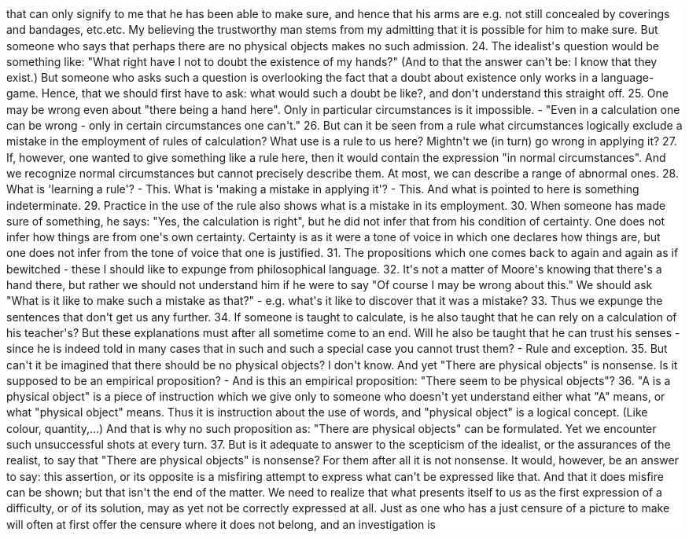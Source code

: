 that can only signify to me that he has been able to make sure, and hence that his arms are e.g. not
still concealed by coverings and bandages, etc.etc. My believing the trustworthy man stems from
my admitting that it is possible for him to make sure. But someone who says that perhaps there are
no physical objects makes no such admission.
24. The idealist's question would be something like: "What right have I not to doubt the existence of
my hands?" (And to that the answer can't be: I know that they exist.) But someone who asks such a
question is overlooking the fact that a doubt about existence only works in a language-game. Hence,
that we should first have to ask: what would such a doubt be like?, and don't understand this straight
off.
25. One may be wrong even about "there being a hand here". Only in particular circumstances is it
impossible. - "Even in a calculation one can be wrong - only in certain circumstances one can't."
26. But can it be seen from a rule what circumstances logically exclude a mistake in the
employment of rules of calculation?
What use is a rule to us here? Mightn't we (in turn) go wrong in applying it?
27. If, however, one wanted to give something like a rule here, then it would contain the expression
"in normal circumstances". And we recognize normal circumstances but cannot precisely describe
them. At most, we can describe a range of abnormal ones.
28. What is 'learning a rule'? - This.
What is 'making a mistake in applying it'? - This. And what is pointed to here is something
indeterminate.
29. Practice in the use of the rule also shows what is a mistake in its employment.
30. When someone has made sure of something, he says: "Yes, the calculation is right", but he did
not infer that from his condition of certainty. One does not infer how things are from one's own
certainty.
Certainty is as it were a tone of voice in which one declares how things are, but one does not infer
from the tone of voice that one is justified.
31. The propositions which one comes back to again and again as if bewitched - these I should like
to expunge from philosophical language.
32. It's not a matter of Moore's knowing that there's a hand there, but rather we should not
understand him if he were to say "Of course I may be wrong about this." We should ask "What is it
like to make such a mistake as that?" - e.g. what's it like to discover that it was a mistake?
33. Thus we expunge the sentences that don't get us any further.
34. If someone is taught to calculate, is he also taught that he can rely on a calculation of his
teacher's? But these explanations must after all sometime come to an end. Will he also be taught
that he can trust his senses - since he is indeed told in many cases that in such and such a special
case you cannot trust them? -
Rule and exception.
35. But can't it be imagined that there should be no physical objects? I don't know. And yet "There
are physical objects" is nonsense. Is it supposed to be an empirical proposition? -
And is this an empirical proposition: "There seem to be physical objects"?
36. "A is a physical object" is a piece of instruction which we give only to someone who doesn't yet
understand either what "A" means, or what "physical object" means. Thus it is instruction about the
use of words, and "physical object" is a logical concept. (Like colour, quantity,...) And that is why
no such proposition as: "There are physical objects" can be formulated.
Yet we encounter such unsuccessful shots at every turn.
37. But is it adequate to answer to the scepticism of the idealist, or the assurances of the realist, to
say that "There are physical objects" is nonsense? For them after all it is not nonsense. It would,
however, be an answer to say: this assertion, or its opposite is a misfiring attempt to express what
can't be expressed like that. And that it does misfire can be shown; but that isn't the end of the
matter. We need to realize that what presents itself to us as the first expression of a difficulty, or of
its solution, may as yet not be correctly expressed at all. Just as one who has a just censure of a
picture to make will often at first offer the censure where it does not belong, and an investigation is